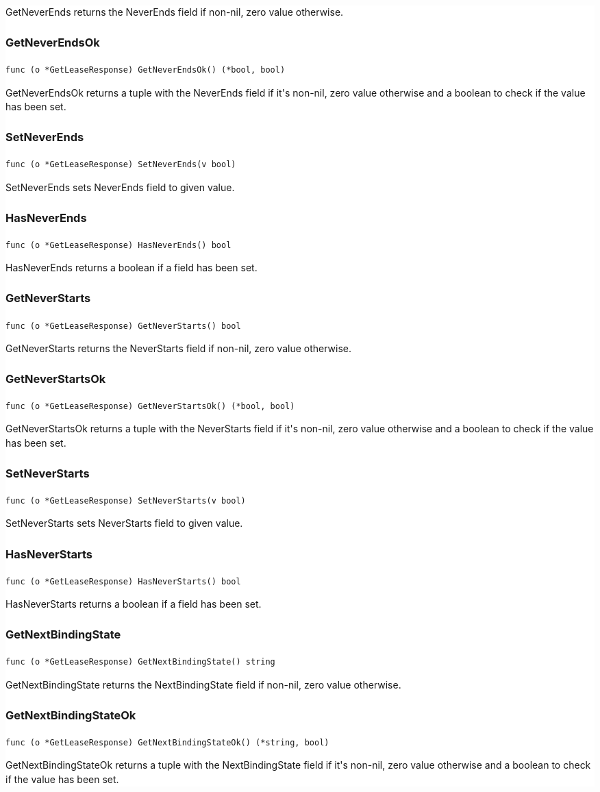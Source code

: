 GetNeverEnds returns the NeverEnds field if non-nil, zero value otherwise.

### GetNeverEndsOk

`func (o *GetLeaseResponse) GetNeverEndsOk() (*bool, bool)`

GetNeverEndsOk returns a tuple with the NeverEnds field if it's non-nil, zero value otherwise
and a boolean to check if the value has been set.

### SetNeverEnds

`func (o *GetLeaseResponse) SetNeverEnds(v bool)`

SetNeverEnds sets NeverEnds field to given value.

### HasNeverEnds

`func (o *GetLeaseResponse) HasNeverEnds() bool`

HasNeverEnds returns a boolean if a field has been set.

### GetNeverStarts

`func (o *GetLeaseResponse) GetNeverStarts() bool`

GetNeverStarts returns the NeverStarts field if non-nil, zero value otherwise.

### GetNeverStartsOk

`func (o *GetLeaseResponse) GetNeverStartsOk() (*bool, bool)`

GetNeverStartsOk returns a tuple with the NeverStarts field if it's non-nil, zero value otherwise
and a boolean to check if the value has been set.

### SetNeverStarts

`func (o *GetLeaseResponse) SetNeverStarts(v bool)`

SetNeverStarts sets NeverStarts field to given value.

### HasNeverStarts

`func (o *GetLeaseResponse) HasNeverStarts() bool`

HasNeverStarts returns a boolean if a field has been set.

### GetNextBindingState

`func (o *GetLeaseResponse) GetNextBindingState() string`

GetNextBindingState returns the NextBindingState field if non-nil, zero value otherwise.

### GetNextBindingStateOk

`func (o *GetLeaseResponse) GetNextBindingStateOk() (*string, bool)`

GetNextBindingStateOk returns a tuple with the NextBindingState field if it's non-nil, zero value otherwise
and a boolean to check if the value has been set.
